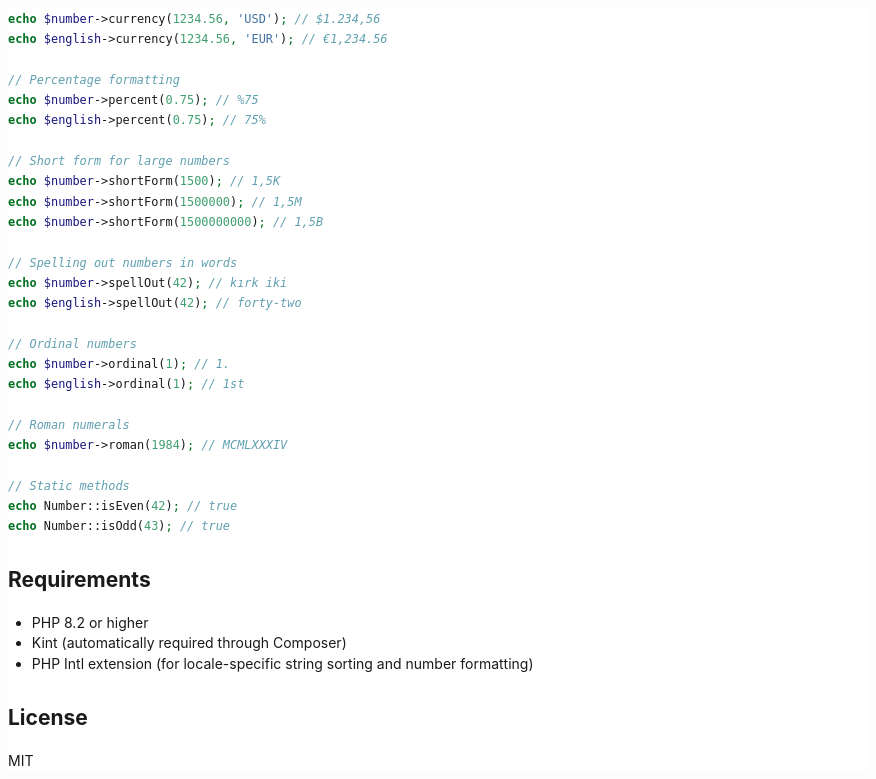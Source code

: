 ```php
echo $number->currency(1234.56, 'USD'); // $1.234,56
echo $english->currency(1234.56, 'EUR'); // €1,234.56

// Percentage formatting
echo $number->percent(0.75); // %75
echo $english->percent(0.75); // 75%

// Short form for large numbers
echo $number->shortForm(1500); // 1,5K
echo $number->shortForm(1500000); // 1,5M
echo $number->shortForm(1500000000); // 1,5B

// Spelling out numbers in words
echo $number->spellOut(42); // kırk iki
echo $english->spellOut(42); // forty-two

// Ordinal numbers
echo $number->ordinal(1); // 1.
echo $english->ordinal(1); // 1st

// Roman numerals
echo $number->roman(1984); // MCMLXXXIV

// Static methods
echo Number::isEven(42); // true
echo Number::isOdd(43); // true
```

## Requirements

- PHP 8.2 or higher
- Kint (automatically required through Composer)
- PHP Intl extension (for locale-specific string sorting and number formatting)

## License

MIT 